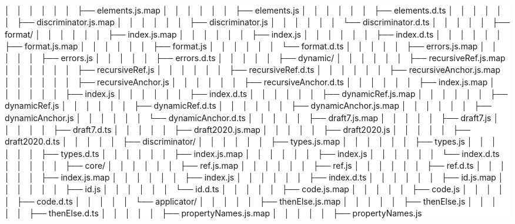 │   │   │   │           │   │   ├── elements.js.map
│   │   │   │           │   │   ├── elements.js
│   │   │   │           │   │   ├── elements.d.ts
│   │   │   │           │   │   ├── discriminator.js.map
│   │   │   │           │   │   ├── discriminator.js
│   │   │   │           │   │   └── discriminator.d.ts
│   │   │   │           │   ├── format/
│   │   │   │           │   │   ├── index.js.map
│   │   │   │           │   │   ├── index.js
│   │   │   │           │   │   ├── index.d.ts
│   │   │   │           │   │   ├── format.js.map
│   │   │   │           │   │   ├── format.js
│   │   │   │           │   │   └── format.d.ts
│   │   │   │           │   ├── errors.js.map
│   │   │   │           │   ├── errors.js
│   │   │   │           │   ├── errors.d.ts
│   │   │   │           │   ├── dynamic/
│   │   │   │           │   │   ├── recursiveRef.js.map
│   │   │   │           │   │   ├── recursiveRef.js
│   │   │   │           │   │   ├── recursiveRef.d.ts
│   │   │   │           │   │   ├── recursiveAnchor.js.map
│   │   │   │           │   │   ├── recursiveAnchor.js
│   │   │   │           │   │   ├── recursiveAnchor.d.ts
│   │   │   │           │   │   ├── index.js.map
│   │   │   │           │   │   ├── index.js
│   │   │   │           │   │   ├── index.d.ts
│   │   │   │           │   │   ├── dynamicRef.js.map
│   │   │   │           │   │   ├── dynamicRef.js
│   │   │   │           │   │   ├── dynamicRef.d.ts
│   │   │   │           │   │   ├── dynamicAnchor.js.map
│   │   │   │           │   │   ├── dynamicAnchor.js
│   │   │   │           │   │   └── dynamicAnchor.d.ts
│   │   │   │           │   ├── draft7.js.map
│   │   │   │           │   ├── draft7.js
│   │   │   │           │   ├── draft7.d.ts
│   │   │   │           │   ├── draft2020.js.map
│   │   │   │           │   ├── draft2020.js
│   │   │   │           │   ├── draft2020.d.ts
│   │   │   │           │   ├── discriminator/
│   │   │   │           │   │   ├── types.js.map
│   │   │   │           │   │   ├── types.js
│   │   │   │           │   │   ├── types.d.ts
│   │   │   │           │   │   ├── index.js.map
│   │   │   │           │   │   ├── index.js
│   │   │   │           │   │   └── index.d.ts
│   │   │   │           │   ├── core/
│   │   │   │           │   │   ├── ref.js.map
│   │   │   │           │   │   ├── ref.js
│   │   │   │           │   │   ├── ref.d.ts
│   │   │   │           │   │   ├── index.js.map
│   │   │   │           │   │   ├── index.js
│   │   │   │           │   │   ├── index.d.ts
│   │   │   │           │   │   ├── id.js.map
│   │   │   │           │   │   ├── id.js
│   │   │   │           │   │   └── id.d.ts
│   │   │   │           │   ├── code.js.map
│   │   │   │           │   ├── code.js
│   │   │   │           │   ├── code.d.ts
│   │   │   │           │   └── applicator/
│   │   │   │           │       ├── thenElse.js.map
│   │   │   │           │       ├── thenElse.js
│   │   │   │           │       ├── thenElse.d.ts
│   │   │   │           │       ├── propertyNames.js.map
│   │   │   │           │       ├── propertyNames.js